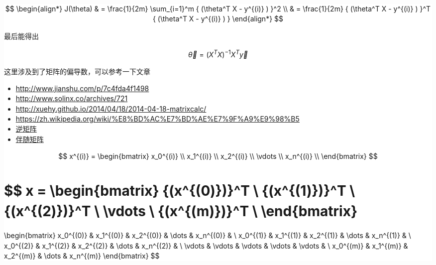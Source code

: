 
$$
\begin{align*} 
J(\theta) 
& = \frac{1}{2m} \sum_{i=1}^m { (\theta^T X - y^{(i)} ) }^2 \\
& = \frac{1}{2m} { (\theta^T X - y^{(i)} ) }^T  { (\theta^T X - y^{(i)} ) }
\end{align*} 
$$


最后能得出

$$ \vec \theta = {(X^TX)}^{-1} X^T \vec y $$

这里涉及到了矩阵的偏导数，可以参考一下文章

* <http://www.jianshu.com/p/7c4fda4f1498>
* <http://www.solinx.co/archives/721>
* <http://xuehy.github.io/2014/04/18/2014-04-18-matrixcalc/>
* <https://zh.wikipedia.org/wiki/%E8%BD%AC%E7%BD%AE%E7%9F%A9%E9%98%B5>
* [逆矩阵](https://zh.wikipedia.org/wiki/%E9%80%86%E7%9F%A9%E9%98%B5)
* [伴随矩阵](https://zh.wikipedia.org/wiki/%E4%BC%B4%E9%9A%8F%E7%9F%A9%E9%98%B5)


$$
x^{(i)} = 
\begin{bmatrix} 
x_0^{(i)} \\
x_1^{(i)} \\
x_2^{(i)} \\
\vdots \\
x_n^{(i)} \\
\end{bmatrix}
$$



$$
x = 
\begin{bmatrix} 
{(x^{(0)})}^T \\
{(x^{(1)})}^T \\
{(x^{(2)})}^T \\
\vdots \\
{(x^{(m)})}^T \\
\end{bmatrix}
= 
\begin{bmatrix} 
x_0^{(0)} & x_1^{(0)} & x_2^{(0)} & \dots  & x_n^{(0)} & \\
x_0^{(1)} & x_1^{(1)} & x_2^{(1)} & \dots  & x_n^{(1)} & \\
x_0^{(2)} & x_1^{(2)} & x_2^{(2)} & \dots  & x_n^{(2)} & \\
\vdots    & \vdots    & \vdots    & \vdots & \vdots    & \\
x_0^{(m)} & x_1^{(m)} & x_2^{(m)} & \dots  & x_n^{(m)}
\end{bmatrix}
$$
